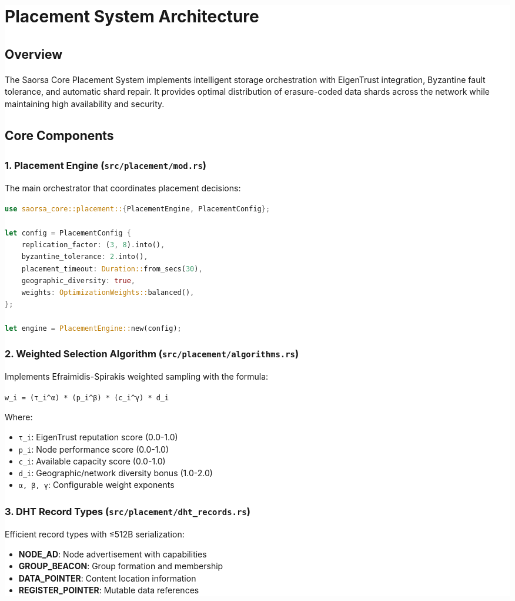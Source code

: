# Placement System Architecture

## Overview

The Saorsa Core Placement System implements intelligent storage orchestration with EigenTrust integration, Byzantine fault tolerance, and automatic shard repair. It provides optimal distribution of erasure-coded data shards across the network while maintaining high availability and security.

## Core Components

### 1. Placement Engine (`src/placement/mod.rs`)

The main orchestrator that coordinates placement decisions:

```rust
use saorsa_core::placement::{PlacementEngine, PlacementConfig};

let config = PlacementConfig {
    replication_factor: (3, 8).into(),
    byzantine_tolerance: 2.into(),
    placement_timeout: Duration::from_secs(30),
    geographic_diversity: true,
    weights: OptimizationWeights::balanced(),
};

let engine = PlacementEngine::new(config);
```

### 2. Weighted Selection Algorithm (`src/placement/algorithms.rs`)

Implements Efraimidis-Spirakis weighted sampling with the formula:

```
w_i = (τ_i^α) * (p_i^β) * (c_i^γ) * d_i
```

Where:
- `τ_i`: EigenTrust reputation score (0.0-1.0)
- `p_i`: Node performance score (0.0-1.0)  
- `c_i`: Available capacity score (0.0-1.0)
- `d_i`: Geographic/network diversity bonus (1.0-2.0)
- `α, β, γ`: Configurable weight exponents

### 3. DHT Record Types (`src/placement/dht_records.rs`)

Efficient record types with ≤512B serialization:

- **NODE_AD**: Node advertisement with capabilities
- **GROUP_BEACON**: Group formation and membership
- **DATA_POINTER**: Content location information
- **REGISTER_POINTER**: Mutable data references
